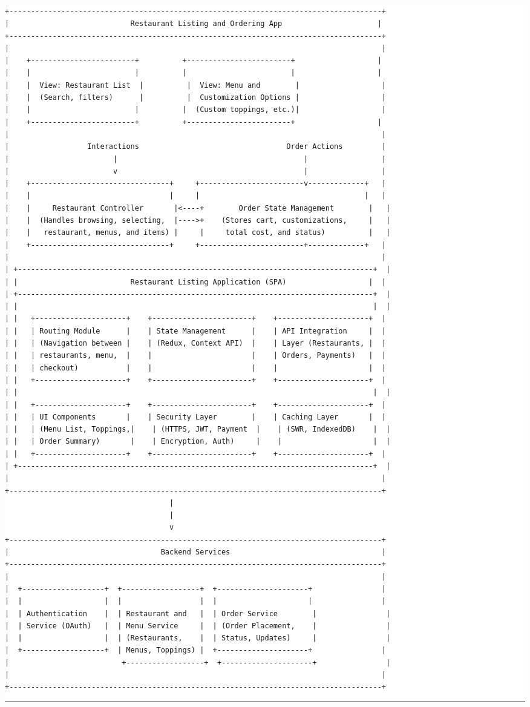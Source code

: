 ```plaintext
+--------------------------------------------------------------------------------------+
|                            Restaurant Listing and Ordering App                      |
+--------------------------------------------------------------------------------------+
|                                                                                      |
|    +------------------------+          +------------------------+                   |
|    |                        |          |                        |                   |
|    |  View: Restaurant List  |          |  View: Menu and        |                   |
|    |  (Search, filters)      |          |  Customization Options |                   |
|    |                        |          |  (Custom toppings, etc.)|                   |
|    +------------------------+          +------------------------+                   |
|                                                                                      |
|                  Interactions                                  Order Actions         |
|                        |                                           |                 |
|                        v                                           |                 |
|    +--------------------------------+     +------------------------v-------------+   |
|    |                                |     |                                      |   |
|    |     Restaurant Controller       |<----+        Order State Management        |   |
|    |  (Handles browsing, selecting,  |---->+    (Stores cart, customizations,     |   |
|    |   restaurant, menus, and items) |     |     total cost, and status)          |   |
|    +--------------------------------+     +------------------------+-------------+   |
|                                                                                      |
| +----------------------------------------------------------------------------------+  |
| |                          Restaurant Listing Application (SPA)                   |  |
| +----------------------------------------------------------------------------------+  |
| |                                                                                  |  |
| |   +---------------------+    +-----------------------+    +---------------------+  |
| |   | Routing Module      |    | State Management      |    | API Integration     |  |
| |   | (Navigation between |    | (Redux, Context API)  |    | Layer (Restaurants, |  |
| |   | restaurants, menu,  |    |                       |    | Orders, Payments)   |  |
| |   | checkout)           |    |                       |    |                     |  |
| |   +---------------------+    +-----------------------+    +---------------------+  |
| |                                                                                  |  |
| |   +---------------------+    +-----------------------+    +---------------------+  |
| |   | UI Components       |    | Security Layer        |    | Caching Layer       |  |
| |   | (Menu List, Toppings,|    | (HTTPS, JWT, Payment  |    | (SWR, IndexedDB)    |  |
| |   | Order Summary)       |    | Encryption, Auth)     |    |                     |  |
| |   +---------------------+    +-----------------------+    +---------------------+  |
| +----------------------------------------------------------------------------------+  |
|                                                                                      |
+--------------------------------------------------------------------------------------+
                                      |
                                      |
                                      v
+--------------------------------------------------------------------------------------+
|                                   Backend Services                                   |
+--------------------------------------------------------------------------------------+
|                                                                                      |
|  +-------------------+  +------------------+  +---------------------+                |
|  |                   |  |                  |  |                     |                |
|  | Authentication    |  | Restaurant and   |  | Order Service        |                |
|  | Service (OAuth)   |  | Menu Service     |  | (Order Placement,    |                |
|  |                   |  | (Restaurants,    |  | Status, Updates)     |                |
|  +-------------------+  | Menus, Toppings) |  +---------------------+                |
|                          +------------------+  +---------------------+                |
|                                                                                      |
+--------------------------------------------------------------------------------------+
```

---